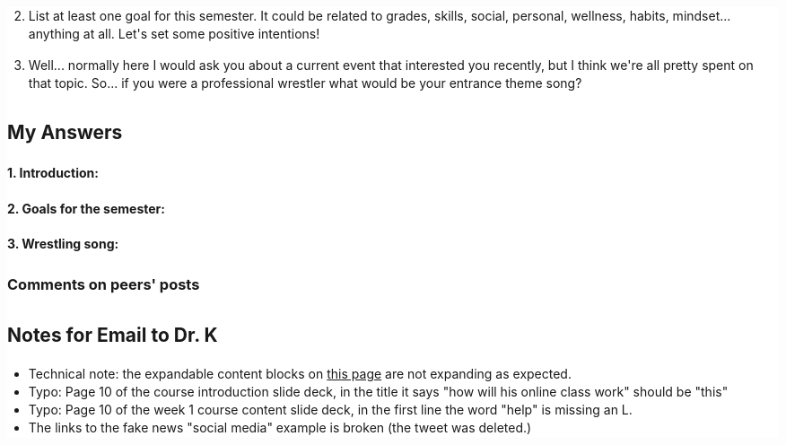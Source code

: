 2. List at least one goal for this semester. It could be related to grades, skills, social, personal, wellness, habits, mindset... anything at all. Let's set some positive intentions! 

3. Well... normally here I would ask you about a current event that interested you recently, but I think we're all pretty spent on that topic. So... if you were a professional wrestler what would be your entrance theme song? 

## My Answers

#### 1. Introduction:
#### 2. Goals for the semester: 
#### 3. Wrestling song: 

### Comments on peers' posts

## Notes for Email to Dr. K
* Technical note: the expandable content blocks on [this page](https://durhamcollege.desire2learn.com/d2l/le/content/602910/viewContent/8398032/View) are not expanding as expected.
* Typo: Page 10 of the course introduction slide deck, in the title it says "how will his online class work" should be "this"
* Typo: Page 10 of the week 1 course content slide deck, in the first line the word "help" is missing an L.
* The links to the fake news "social media" example is broken (the tweet was deleted.)